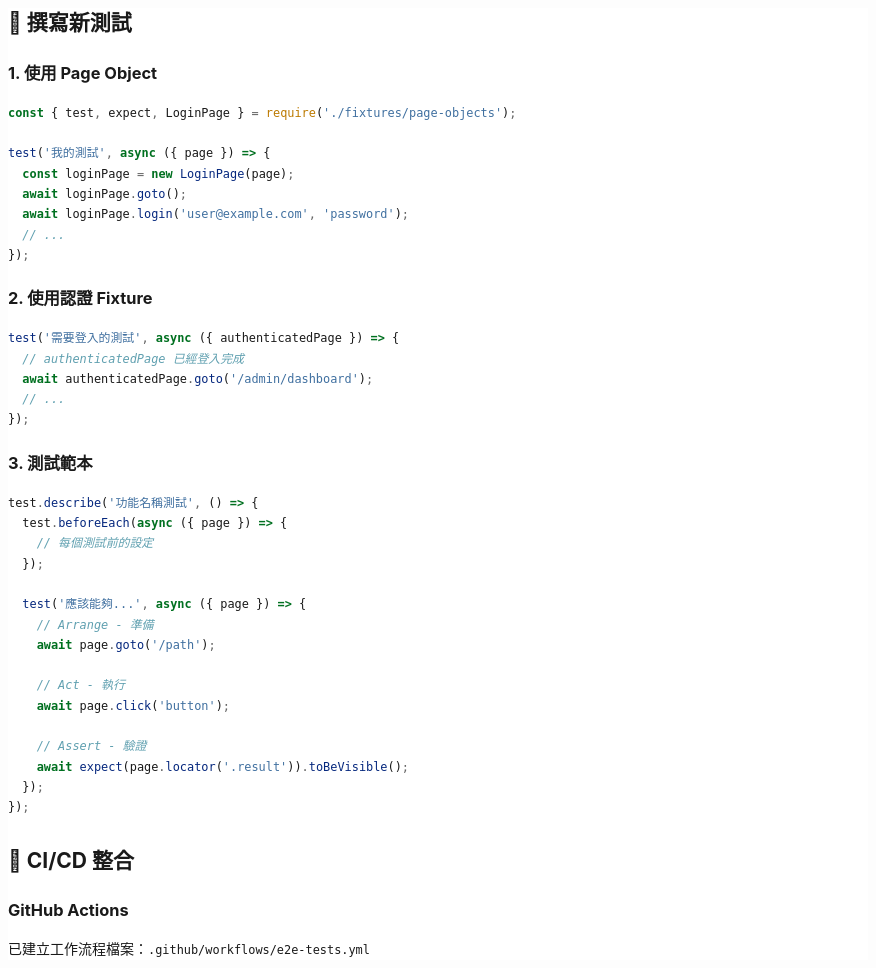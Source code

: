 ## 🎨 撰寫新測試

### 1. 使用 Page Object

```javascript
const { test, expect, LoginPage } = require('./fixtures/page-objects');

test('我的測試', async ({ page }) => {
  const loginPage = new LoginPage(page);
  await loginPage.goto();
  await loginPage.login('user@example.com', 'password');
  // ...
});
```

### 2. 使用認證 Fixture

```javascript
test('需要登入的測試', async ({ authenticatedPage }) => {
  // authenticatedPage 已經登入完成
  await authenticatedPage.goto('/admin/dashboard');
  // ...
});
```

### 3. 測試範本

```javascript
test.describe('功能名稱測試', () => {
  test.beforeEach(async ({ page }) => {
    // 每個測試前的設定
  });

  test('應該能夠...', async ({ page }) => {
    // Arrange - 準備
    await page.goto('/path');
    
    // Act - 執行
    await page.click('button');
    
    // Assert - 驗證
    await expect(page.locator('.result')).toBeVisible();
  });
});
```

## 🔄 CI/CD 整合

### GitHub Actions
已建立工作流程檔案：`.github/workflows/e2e-tests.yml`
